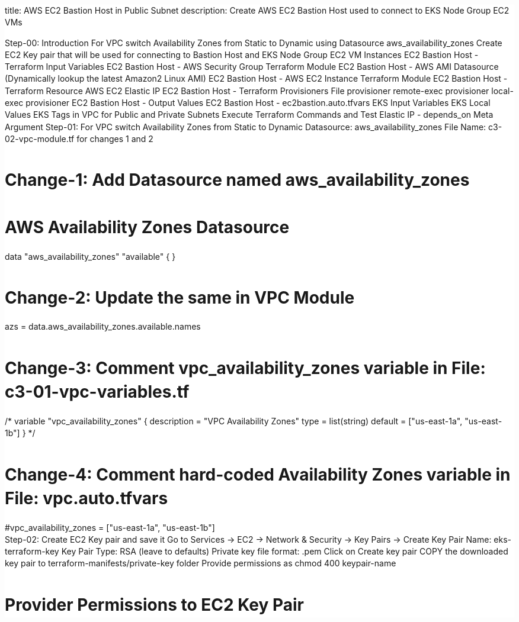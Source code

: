 title: AWS EC2 Bastion Host in Public Subnet description: Create AWS EC2 Bastion Host used to connect to EKS Node Group EC2 VMs

Step-00: Introduction
For VPC switch Availability Zones from Static to Dynamic using Datasource aws_availability_zones
Create EC2 Key pair that will be used for connecting to Bastion Host and EKS Node Group EC2 VM Instances
EC2 Bastion Host - Terraform Input Variables
EC2 Bastion Host - AWS Security Group Terraform Module
EC2 Bastion Host - AWS AMI Datasource (Dynamically lookup the latest Amazon2 Linux AMI)
EC2 Bastion Host - AWS EC2 Instance Terraform Module
EC2 Bastion Host - Terraform Resource AWS EC2 Elastic IP
EC2 Bastion Host - Terraform Provisioners
File provisioner
remote-exec provisioner
local-exec provisioner
EC2 Bastion Host - Output Values
EC2 Bastion Host - ec2bastion.auto.tfvars
EKS Input Variables
EKS Local Values
EKS Tags in VPC for Public and Private Subnets
Execute Terraform Commands and Test
Elastic IP - depends_on Meta Argument
Step-01: For VPC switch Availability Zones from Static to Dynamic
Datasource: aws_availability_zones
File Name: c3-02-vpc-module.tf for changes 1 and 2
# Change-1: Add Datasource named aws_availability_zones
# AWS Availability Zones Datasource  
data "aws_availability_zones" "available" {
}

# Change-2: Update the same in VPC Module
  azs             = data.aws_availability_zones.available.names

# Change-3: Comment vpc_availability_zones variable in File: c3-01-vpc-variables.tf
/*
variable "vpc_availability_zones" {
  description = "VPC Availability Zones"
  type = list(string)
  default = ["us-east-1a", "us-east-1b"]
}
*/

# Change-4: Comment hard-coded Availability Zones variable in File: vpc.auto.tfvars 
#vpc_availability_zones = ["us-east-1a", "us-east-1b"]  
Step-02: Create EC2 Key pair and save it
Go to Services -> EC2 -> Network & Security -> Key Pairs -> Create Key Pair
Name: eks-terraform-key
Key Pair Type: RSA (leave to defaults)
Private key file format: .pem
Click on Create key pair
COPY the downloaded key pair to terraform-manifests/private-key folder
Provide permissions as chmod 400 keypair-name
# Provider Permissions to EC2 Key Pair